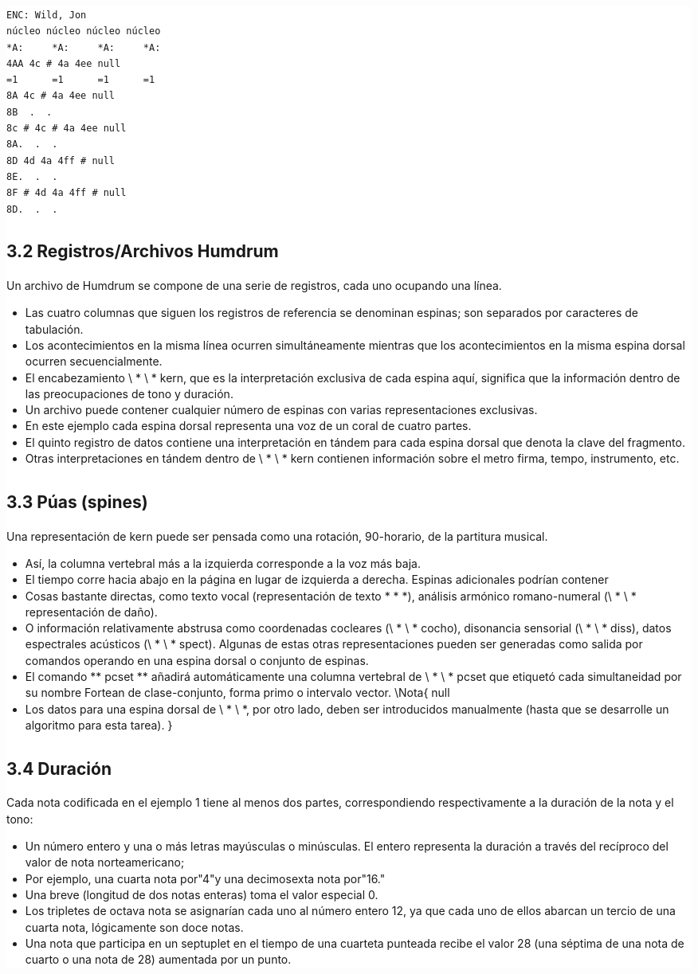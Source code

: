 ```
ENC: Wild, Jon
núcleo núcleo núcleo núcleo
*A:     *A:     *A:     *A:
4AA 4c # 4a 4ee null
=1      =1      =1      =1
8A 4c # 4a 4ee null
8B  .  .
8c # 4c # 4a 4ee null
8A.  .  .
8D 4d 4a 4ff # null
8E.  .  .
8F # 4d 4a 4ff # null
8D.  .  .
```
## 3.2 Registros/Archivos Humdrum
Un archivo de Humdrum se compone de una serie de registros, cada uno ocupando una línea.
* Las cuatro columnas que siguen los registros de referencia se denominan espinas;  son
separados por caracteres de tabulación.
* Los acontecimientos en la misma línea ocurren simultáneamente mientras que los acontecimientos en la misma espina dorsal
ocurren secuencialmente.
* El encabezamiento \ * \ * kern, que es la interpretación exclusiva de cada espina aquí,
significa que la información dentro de las preocupaciones de tono y duración.
* Un archivo puede contener cualquier número de espinas con varias representaciones exclusivas.
* En este ejemplo cada espina dorsal representa una voz de un coral de cuatro partes.
* El quinto registro de datos contiene una interpretación en tándem para cada espina dorsal que
denota la clave del fragmento.
* Otras interpretaciones en tándem dentro de \ * \ * kern contienen información sobre el metro
firma, tempo, instrumento, etc.
## 3.3 Púas (spines)
Una representación de kern puede ser pensada como una rotación, 90-horario, de
la partitura musical.
* Así, la columna vertebral más a la izquierda corresponde a la voz más baja.
* El tiempo corre hacia abajo en la página en lugar de izquierda a derecha.
Espinas adicionales podrían contener
* Cosas bastante directas, como texto vocal (representación de texto * * *), análisis armónico romano-numeral (\ * \ * representación de daño).
* O información relativamente abstrusa como coordenadas cocleares (\ * \ * cocho), disonancia sensorial (\ * \ * diss), datos espectrales acústicos (\ * \ * spect).
Algunas de estas otras representaciones pueden ser generadas como salida por comandos
operando en una espina dorsal o conjunto de espinas.
* El comando ** pcset ** añadirá automáticamente una columna vertebral de \ * \ * pcset
que etiquetó cada simultaneidad por su nombre Fortean de clase-conjunto, forma primo o
intervalo vector.
\Nota{ null
* Los datos para una espina dorsal de \ * \ *, por otro lado, deben ser introducidos manualmente
(hasta que se desarrolle un algoritmo para esta tarea).
}
## 3.4 Duración
Cada nota codificada en el ejemplo 1 tiene al menos dos partes, correspondiendo
respectivamente a la duración de la nota y el tono:
* Un número entero y una o más letras mayúsculas o minúsculas.
El entero representa la duración a través del recíproco del valor de nota norteamericano;
* Por ejemplo, una cuarta nota por"4"y una decimosexta nota por"16."
* Una breve (longitud de dos notas enteras) toma el valor especial 0.
* Los tripletes de octava nota se asignarían cada uno al número entero 12, ya que cada uno de ellos
abarcan un tercio de una cuarta nota, lógicamente son doce notas.
* Una nota que participa en un septuplet en el tiempo de una cuarteta punteada
recibe el valor 28 (una séptima de una nota de cuarto o una nota de 28) aumentada
por un punto.